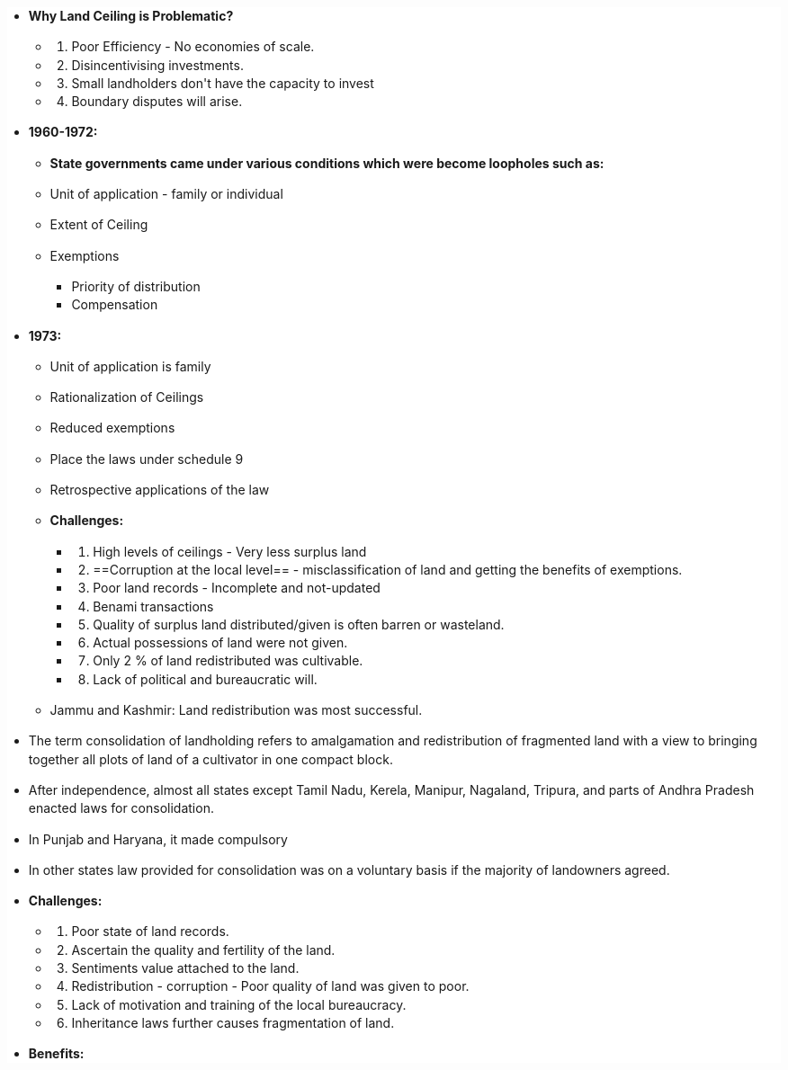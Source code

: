 - **Why Land Ceiling is Problematic?**
    
    - 1) Poor Efficiency - No economies of scale.
    - 2) Disincentivising investments.
    - 3) Small landholders don't have the capacity to invest
    - 4) Boundary disputes will arise.

- **1960-1972:** 
    
    - **State governments came under various conditions which were become loopholes such as:**
    - Unit of application - family or individual
    - Extent of Ceiling
    - Exemptions
        
        - Priority of distribution
        - Compensation
- **1973:**
    
    - Unit of application is family 
    - Rationalization of Ceilings
    - Reduced exemptions
    - Place the laws under schedule 9
    - Retrospective applications of the law
      
    - **Challenges:**
        
        - 1) High levels of ceilings - Very less surplus land
        - 2) ==Corruption at the local level== - misclassification of land and getting the benefits of exemptions.
        - 3) Poor land records - Incomplete and not-updated
        - 4) Benami transactions
        - 5) Quality of surplus land distributed/given is often barren or wasteland.
        - 6) Actual possessions of land were not given.
        - 7) Only 2 % of land redistributed was cultivable.
        - 8) Lack of political and bureaucratic will.
    - Jammu and Kashmir: Land redistribution was most successful.
 
- The term consolidation of landholding refers to amalgamation and redistribution of fragmented land with a view to bringing together all plots of land of a cultivator in one compact block.
- After independence, almost all states except Tamil Nadu, Kerela, Manipur, Nagaland, Tripura, and parts of Andhra Pradesh enacted laws for consolidation.
- In Punjab and Haryana, it made compulsory
- In other states law provided for consolidation was on a voluntary basis if the majority of landowners agreed.

- **Challenges:**
    
    - 1) Poor state of land records.
    - 2) Ascertain the quality and fertility of the land.
    - 3) Sentiments value attached to the land.
    - 4) Redistribution - corruption - Poor quality of land was given to poor.
    - 5) Lack of motivation and training of the local bureaucracy.
    - 6) Inheritance laws further causes fragmentation of land.
 
- **Benefits:**
    